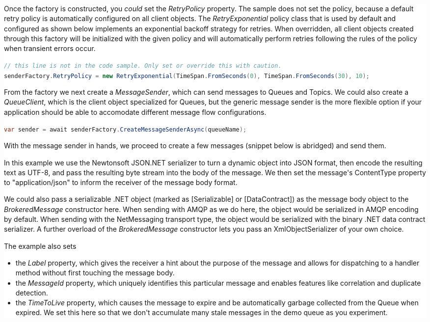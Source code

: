 Once the factory is constructed, you *could* set the *RetryPolicy* property. The sample does not set the policy, because
a default retry policy is automatically configured on all client objects. The *RetryExponential* policy class that is used
by default and configured as shown below implements an exponential backoff strategy for retries. When overridden, all
client objects created through this factory will be initialized with the given policy and will automatically perform
retries following the rules of the policy when transient errors occur.

``` C#
// this line is not in the code sample. Only set or override this with caution.
senderFactory.RetryPolicy = new RetryExponential(TimeSpan.FromSeconds(0), TimeSpan.FromSeconds(30), 10);
```

From the factory we next create a *MessageSender*, which can send messages to Queues and Topics. We could also create a *QueueClient*,
which is the client object specialized for Queues, but the generic message sender is the more flexible option if your application
should be able to accomodate different message flow configurations.

```C#
var sender = await senderFactory.CreateMessageSenderAsync(queueName);
```

With the message sender in hands, we proceed to create a few messages (snippet below is abridged) and send them.

In this example we use the Newtonsoft JSON.NET serializer to turn a dynamic object into JSON format, then encode the resulting
text as UTF-8, and pass the resulting byte stream into the body of the message. We then set the message's ContentType property
to "application/json" to inform the receiver of the message body format.

We could also pass a serializable .NET object (marked as [Serializable] or [DataContract]) as the message body object to the
*BrokeredMessage* constructor here. When sending with AMQP as we do here, the object would be serialized in AMQP encoding by default.
When sending with the NetMessaging transport type, the object would be serialized with the binary .NET data contract serializer.
A further overload of the *BrokeredMessage* constructor lets you pass an XmlObjectSerializer of your own choice.

The example also sets

* the *Label* property, which gives the receiver a hint about the purpose of the message and allows for
  dispatching to a handler method without first touching the message body.
* the *MessageId* property, which uniquely identifies this particular message and enables features like correlation
  and duplicate detection.
* the *TimeToLive* property, which causes the message to expire and be automatically garbage collected from the Queue
  when expired. We set this here so that we don't accumulate many stale messages in the demo queue as you experiment.
